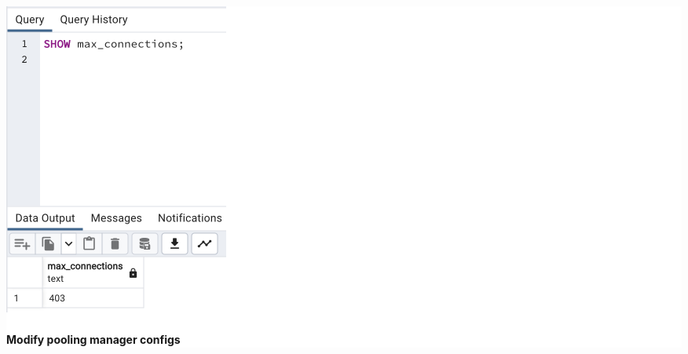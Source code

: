 <img src="./image/db-max-connections.png" alt="db-max-connections" style="zoom:50%;" />

#### Modify pooling manager configs
